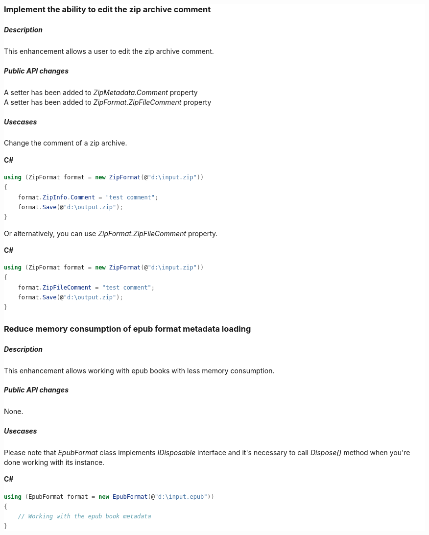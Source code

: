 ### Implement the ability to edit the zip archive comment   

##### Description

This enhancement allows a user to edit the zip archive comment.

##### Public API changes

A setter has been added to *ZipMetadata.Comment* property  
A setter has been added to *ZipFormat.ZipFileComment* property

##### Usecases

Change the comment of a zip archive.

**C#**

```csharp
using (ZipFormat format = new ZipFormat(@"d:\input.zip"))
{
    format.ZipInfo.Comment = "test comment";
    format.Save(@"d:\output.zip");
}
```

Or alternatively, you can use *ZipFormat.ZipFileComment* property.

**C#**

```csharp
using (ZipFormat format = new ZipFormat(@"d:\input.zip"))
{
    format.ZipFileComment = "test comment";
    format.Save(@"d:\output.zip");
}
```

### Reduce memory consumption of epub format metadata loading

##### Description

This enhancement allows working with epub books with less memory consumption.

##### Public API changes

None.

##### Usecases

Please note that *EpubFormat* class implements *IDisposable* interface and it's necessary to call *Dispose()* method when you're done working with its instance.

**C#**

```csharp
using (EpubFormat format = new EpubFormat(@"d:\input.epub"))
{
    // Working with the epub book metadata
}
```
